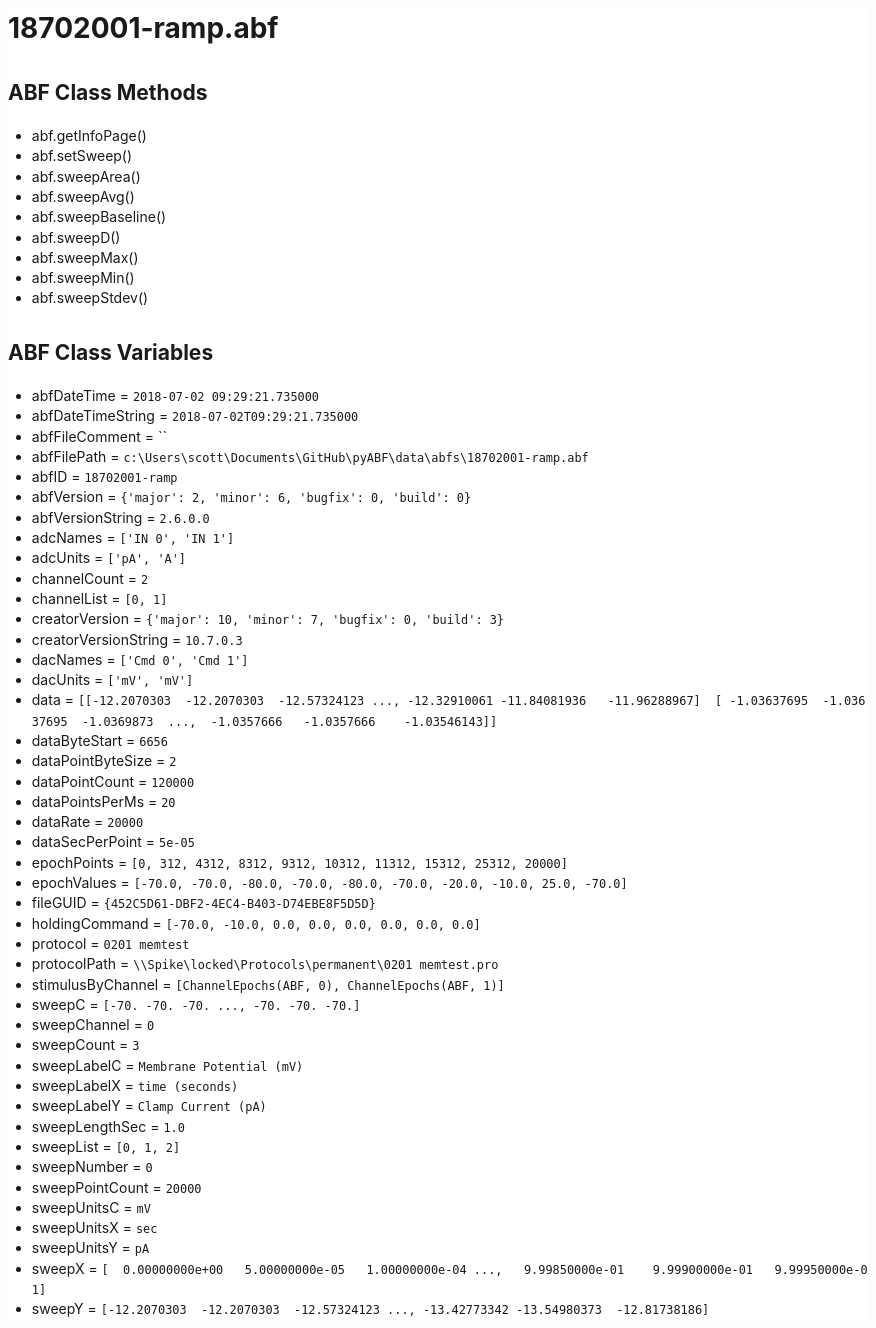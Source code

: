 # 18702001-ramp.abf

## ABF Class Methods

* abf.getInfoPage()
* abf.setSweep()
* abf.sweepArea()
* abf.sweepAvg()
* abf.sweepBaseline()
* abf.sweepD()
* abf.sweepMax()
* abf.sweepMin()
* abf.sweepStdev()

## ABF Class Variables

* abfDateTime = `2018-07-02 09:29:21.735000`
* abfDateTimeString = `2018-07-02T09:29:21.735000`
* abfFileComment = ``
* abfFilePath = `c:\Users\scott\Documents\GitHub\pyABF\data\abfs\18702001-ramp.abf`
* abfID = `18702001-ramp`
* abfVersion = `{'major': 2, 'minor': 6, 'bugfix': 0, 'build': 0}`
* abfVersionString = `2.6.0.0`
* adcNames = `['IN 0', 'IN 1']`
* adcUnits = `['pA', 'A']`
* channelCount = `2`
* channelList = `[0, 1]`
* creatorVersion = `{'major': 10, 'minor': 7, 'bugfix': 0, 'build': 3}`
* creatorVersionString = `10.7.0.3`
* dacNames = `['Cmd 0', 'Cmd 1']`
* dacUnits = `['mV', 'mV']`
* data = `[[-12.2070303  -12.2070303  -12.57324123 ..., -12.32910061 -11.84081936   -11.96288967]  [ -1.03637695  -1.03637695  -1.0369873  ...,  -1.0357666   -1.0357666    -1.03546143]]`
* dataByteStart = `6656`
* dataPointByteSize = `2`
* dataPointCount = `120000`
* dataPointsPerMs = `20`
* dataRate = `20000`
* dataSecPerPoint = `5e-05`
* epochPoints = `[0, 312, 4312, 8312, 9312, 10312, 11312, 15312, 25312, 20000]`
* epochValues = `[-70.0, -70.0, -80.0, -70.0, -80.0, -70.0, -20.0, -10.0, 25.0, -70.0]`
* fileGUID = `{452C5D61-DBF2-4EC4-B403-D74EBE8F5D5D}`
* holdingCommand = `[-70.0, -10.0, 0.0, 0.0, 0.0, 0.0, 0.0, 0.0]`
* protocol = `0201 memtest`
* protocolPath = `\\Spike\locked\Protocols\permanent\0201 memtest.pro`
* stimulusByChannel = `[ChannelEpochs(ABF, 0), ChannelEpochs(ABF, 1)]`
* sweepC = `[-70. -70. -70. ..., -70. -70. -70.]`
* sweepChannel = `0`
* sweepCount = `3`
* sweepLabelC = `Membrane Potential (mV)`
* sweepLabelX = `time (seconds)`
* sweepLabelY = `Clamp Current (pA)`
* sweepLengthSec = `1.0`
* sweepList = `[0, 1, 2]`
* sweepNumber = `0`
* sweepPointCount = `20000`
* sweepUnitsC = `mV`
* sweepUnitsX = `sec`
* sweepUnitsY = `pA`
* sweepX = `[  0.00000000e+00   5.00000000e-05   1.00000000e-04 ...,   9.99850000e-01    9.99900000e-01   9.99950000e-01]`
* sweepY = `[-12.2070303  -12.2070303  -12.57324123 ..., -13.42773342 -13.54980373  -12.81738186]`